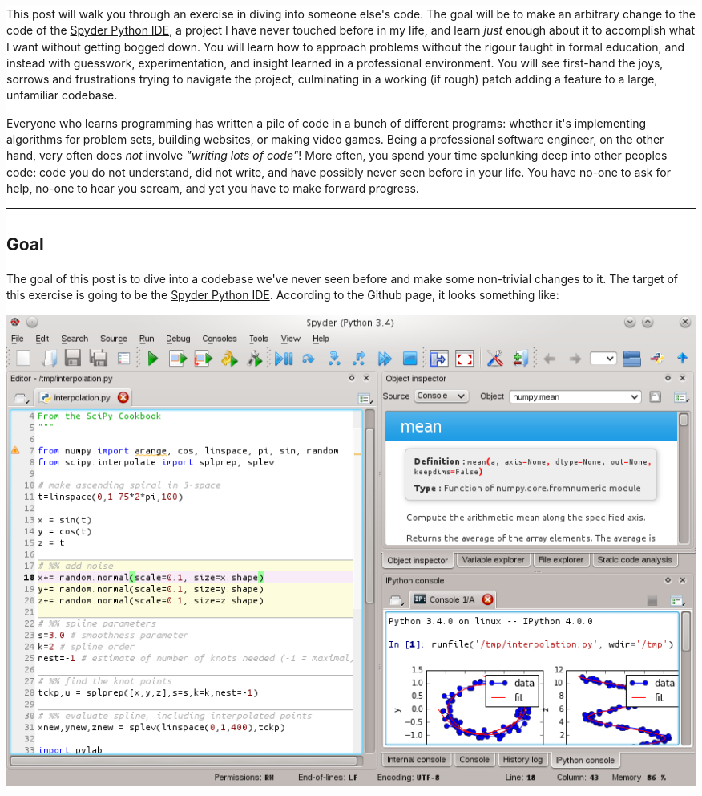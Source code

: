This post will walk you through an exercise in diving into someone else's
code. The goal will be to make an arbitrary change to the code of the 
[Spyder Python IDE], a project I have never touched before in my life, and 
learn *just* enough about it to accomplish what I want without getting bogged 
down. You will learn how to approach problems without the rigour taught in 
formal education, and instead with guesswork, experimentation, and insight 
learned in a professional environment. You will see first-hand the joys, 
sorrows and frustrations trying to navigate the project, culminating in a 
working (if rough) patch adding a feature to a large, unfamiliar codebase.

Everyone who learns programming has written a pile of code in a bunch
of different programs: whether it's implementing algorithms for problem sets,
building websites, or making video games. Being a 
professional software engineer, on the other hand, very often does *not* 
involve *"writing lots of code"*! More often, you spend your time 
spelunking deep into other peoples code: code you do not understand, did not 
write, and have possibly never seen before in your life. You have no-one to 
ask for help, no-one to hear you scream, and yet you have to make forward 
progress.
 
[Spyder Python IDE]: https://github.com/spyder-ide/spyder#spyder---the-scientific-python-development-environment

-------------------------------------------------------------------------------

## Goal

The goal of this post is to dive into a codebase we've never seen before 
and make some non-trivial changes to it. The target of this exercise is going to
be the [Spyder Python IDE]. According to the Github page, it looks something
like:

![Diving/Spyder.png](Diving/Spyder.png)
